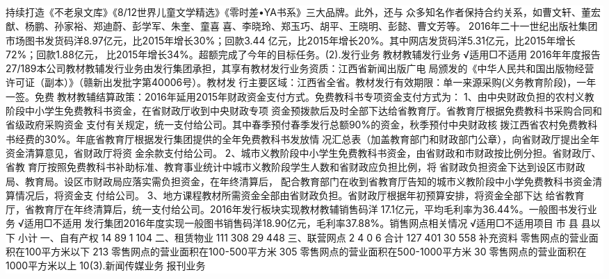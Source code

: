 持续打造《不老泉文库》《8/12世界儿童文学精选》《零时差•YA书系》三大品牌。此外，还与
众多知名作者保持合约关系，如曹文轩、董宏猷、杨鹏、孙家裕、郑迪蔚、彭学军、朱奎、童喜
喜、李晓玲、郑玉巧、胡平、王晓明、彭懿、曹文芳等。
2016年二十一世纪出版社集团市场图书发货码洋8.97亿元，比2015年增长30%；回款3.44
亿元，比2015年增长20%。其中网店发货码洋5.31亿元，比2015年增长72%；回款1.88亿元，
比2015年增长34%。超额完成了今年的目标任务。(2).发行业务
教材教辅发行业务
√适用□不适用
2016年年度报告
27/189本公司教材教辅发行业务由发行集团承担，其享有教材发行业务资质：江西省新闻出版广电
局颁发的《中华人民共和国出版物经营许可证（副本）》（赣新出发批字第40006号）。教材发
行主要区域：江西省全省。教材发行有效期限：单一来源采购(义务教育阶段)，一年一签。免费
教材教辅结算政策：2016年延用2015年财政资金支付方式。免费教科书专项资金支付方式为：
1、由中央财政负担的农村义教阶段中小学生免费教科书资金，在省财政厅收到中央财政专项
资金预拨款后及时全部下达给省教育厅。省教育厅根据免费教科书采购合同和省级政府采购资金
支付有关规定，统一支付给公司。其中春季预付春季发行总额90%的资金，秋季预付中央财政核
拨江西省农村免费教科书经费的30%。年底省教育厅根据发行集团提供的全年免费教科书发放情
况汇总表（加盖教育部门和财政部门公章），向省财政厅提出全年资金清算意见，省财政厅将资
金余款支付给公司。
2、城市义教阶段中小学生免费教科书资金，由省财政和市财政按比例分担。省财政厅、省教
育厅按照免费教科书补助标准、教育事业统计中城市义教阶段学生人数和省财政应负担比例，将
省财政负担资金下达到设区市财政局、教育局。设区市财政局应落实需负担资金，在年终清算后，
配合教育部门在收到省教育厅告知的城市义教阶段中小学免费教科书资金清算情况后，将资金支
付给公司。
3、地方课程教材所需资金全部由省财政负担。省财政厅根据年初预算安排，将资金全部下达
给省教育厅，省教育厅在年终清算后，统一支付给公司。2016年发行板块实现教材教辅销售码洋
17.1亿元，平均毛利率为36.44%。一般图书发行业务
√适用□不适用
发行集团2016年度实现一般图书销售码洋18.90亿元，毛利率37.88%。销售网点相关情况
√适用□不适用项目
市
县
县以下
小计
一、自有产权
14
89
1
104
二、租赁物业
111
308
29
448
三、联营网点
2
4
0
6
合计
127
401
30
558
补充资料
零售网点的营业面积在100平方米以下
213
零售网点的营业面积在100-500平方米
305
零售网点的营业面积在500-1000平方米
30
零售网点的营业面积在1000平方米以上
10(3).新闻传媒业务
报刊业务